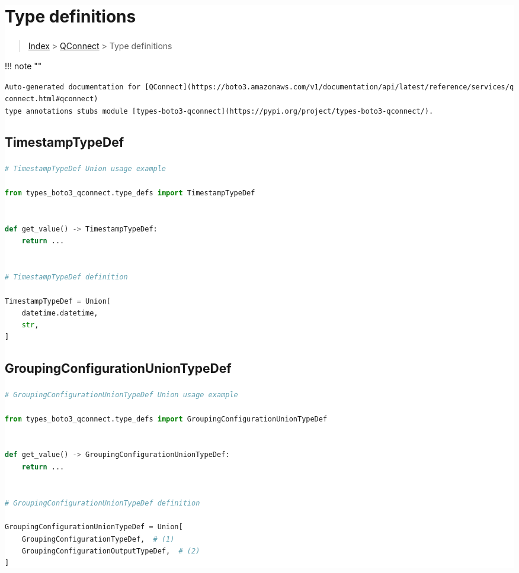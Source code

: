 # Type definitions

> [Index](../README.md) > [QConnect](./README.md) > Type definitions

!!! note ""

    Auto-generated documentation for [QConnect](https://boto3.amazonaws.com/v1/documentation/api/latest/reference/services/qconnect.html#qconnect)
    type annotations stubs module [types-boto3-qconnect](https://pypi.org/project/types-boto3-qconnect/).

## TimestampTypeDef

```python
# TimestampTypeDef Union usage example

from types_boto3_qconnect.type_defs import TimestampTypeDef


def get_value() -> TimestampTypeDef:
    return ...


# TimestampTypeDef definition

TimestampTypeDef = Union[
    datetime.datetime,
    str,
]
```


## GroupingConfigurationUnionTypeDef

```python
# GroupingConfigurationUnionTypeDef Union usage example

from types_boto3_qconnect.type_defs import GroupingConfigurationUnionTypeDef


def get_value() -> GroupingConfigurationUnionTypeDef:
    return ...


# GroupingConfigurationUnionTypeDef definition

GroupingConfigurationUnionTypeDef = Union[
    GroupingConfigurationTypeDef,  # (1)
    GroupingConfigurationOutputTypeDef,  # (2)
]
```
